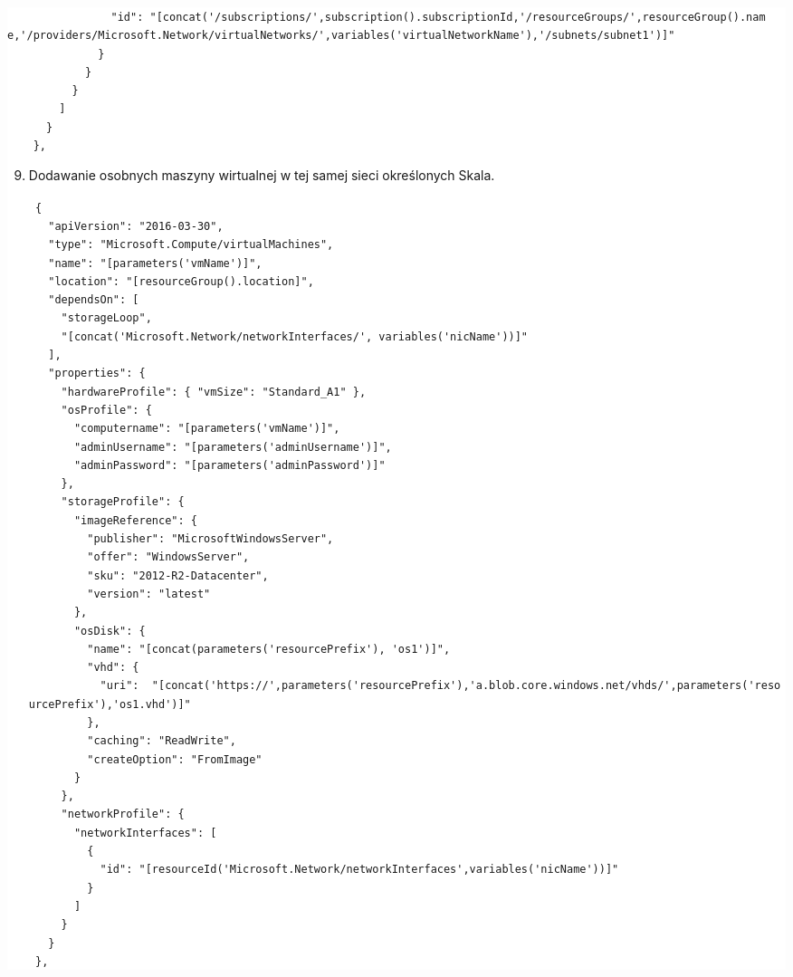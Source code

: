                     "id": "[concat('/subscriptions/',subscription().subscriptionId,'/resourceGroups/',resourceGroup().name,'/providers/Microsoft.Network/virtualNetworks/',variables('virtualNetworkName'),'/subnets/subnet1')]"
                  }
                }
              }
            ]
          }
        },

9. Dodawanie osobnych maszyny wirtualnej w tej samej sieci określonych Skala.

        {
          "apiVersion": "2016-03-30",
          "type": "Microsoft.Compute/virtualMachines",
          "name": "[parameters('vmName')]",
          "location": "[resourceGroup().location]",
          "dependsOn": [
            "storageLoop",
            "[concat('Microsoft.Network/networkInterfaces/', variables('nicName'))]"
          ],
          "properties": {
            "hardwareProfile": { "vmSize": "Standard_A1" },
            "osProfile": {
              "computername": "[parameters('vmName')]",
              "adminUsername": "[parameters('adminUsername')]",
              "adminPassword": "[parameters('adminPassword')]"
            },
            "storageProfile": {
              "imageReference": {
                "publisher": "MicrosoftWindowsServer",
                "offer": "WindowsServer",
                "sku": "2012-R2-Datacenter",
                "version": "latest"
              },
              "osDisk": {
                "name": "[concat(parameters('resourcePrefix'), 'os1')]",
                "vhd": {
                  "uri":  "[concat('https://',parameters('resourcePrefix'),'a.blob.core.windows.net/vhds/',parameters('resourcePrefix'),'os1.vhd')]"
                },
                "caching": "ReadWrite",
                "createOption": "FromImage"        
              }
            },
            "networkProfile": {
              "networkInterfaces": [
                {
                  "id": "[resourceId('Microsoft.Network/networkInterfaces',variables('nicName'))]"
                }
              ]
            }
          }
        },
